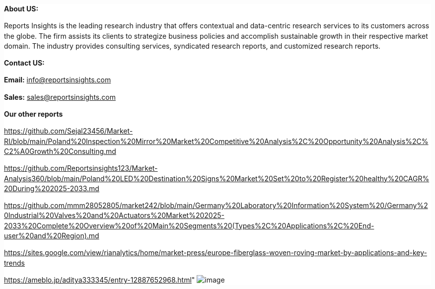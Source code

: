 <strong><strong>About US</strong>:</strong>

Reports Insights is the leading research industry that offers contextual and data-centric research services to its customers across the globe. The firm assists its clients to strategize business policies and accomplish sustainable growth in their respective market domain. The industry provides consulting services, syndicated research reports, and customized research reports.

<strong>Contact US:</strong>

<p class=""""><b>Email:</b> <a href=mailto:info@reportsinsights.com>info@reportsinsights.com</a></p>
<p class=""""><b>Sales:</b> <a href=mailto:sales@reportsinsights.com>sales@reportsinsights.com</a></p>

<strong>Our other reports</strong>

<a href=https://github.com/Sejal23456/Market-RI/blob/main/Poland%20Inspection%20Mirror%20Market%20Competitive%20Analysis%2C%20Opportunity%20Analysis%2C%C2%A0Growth%20Consulting.md>https://github.com/Sejal23456/Market-RI/blob/main/Poland%20Inspection%20Mirror%20Market%20Competitive%20Analysis%2C%20Opportunity%20Analysis%2C%C2%A0Growth%20Consulting.md</a>

<a href=https://github.com/Reportsinsights123/Market-Analysis360/blob/main/Poland%20LED%20Destination%20Signs%20Market%20Set%20to%20Register%20healthy%20CAGR%20During%202025-2033.md>https://github.com/Reportsinsights123/Market-Analysis360/blob/main/Poland%20LED%20Destination%20Signs%20Market%20Set%20to%20Register%20healthy%20CAGR%20During%202025-2033.md</a>

<a href=https://github.com/mmm28052805/market242/blob/main/Germany%20Laboratory%20Information%20System%20/Germany%20Industrial%20Valves%20and%20Actuators%20Market%202025-2033%20Complete%20Overview%20of%20Main%20Segments%20(Types%2C%20Applications%2C%20End-user%20and%20Region).md>https://github.com/mmm28052805/market242/blob/main/Germany%20Laboratory%20Information%20System%20/Germany%20Industrial%20Valves%20and%20Actuators%20Market%202025-2033%20Complete%20Overview%20of%20Main%20Segments%20(Types%2C%20Applications%2C%20End-user%20and%20Region).md</a>

<a href=https://sites.google.com/view/rianalytics/home/market-press/europe-fiberglass-woven-roving-market-by-applications-and-key-trends>https://sites.google.com/view/rianalytics/home/market-press/europe-fiberglass-woven-roving-market-by-applications-and-key-trends</a>

<a href=https://ameblo.jp/aditya333345/entry-12887652968.html>https://ameblo.jp/aditya333345/entry-12887652968.html</a>"
![image](https://github.com/user-attachments/assets/d01d0939-4e21-4866-b998-18132a65b13b)
